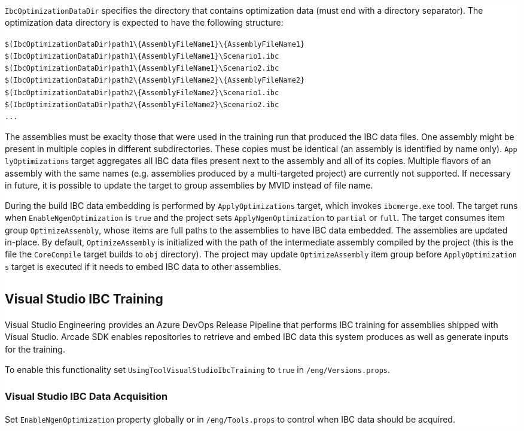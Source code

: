 `IbcOptimizationDataDir` specifies the directory that contains optimization data (must end with a directory separator). 
The optimization data directory is expected to have the following structure:
```
$(IbcOptimizationDataDir)path1\{AssemblyFileName1}\{AssemblyFileName1}
$(IbcOptimizationDataDir)path1\{AssemblyFileName1}\Scenario1.ibc
$(IbcOptimizationDataDir)path1\{AssemblyFileName1}\Scenario2.ibc
$(IbcOptimizationDataDir)path2\{AssemblyFileName2}\{AssemblyFileName2}
$(IbcOptimizationDataDir)path2\{AssemblyFileName2}\Scenario1.ibc
$(IbcOptimizationDataDir)path2\{AssemblyFileName2}\Scenario2.ibc
...
```
The assemblies must be exaclty those that were used in the training run that produced the IBC data files.
One assembly might be present in multiple copies in different subdirectories. These copies must be identical
(an assembly is identified by name only). `ApplyOptimizations` target aggregates all IBC data files present
next to the assembly and all of its  copies. Multiple flavors of an assembly with the same names
(e.g. assemblies produced by a multi-targeted project) are currently not supported. If necessary in future,
it is possible to update the target to group assemblies by MVID instead of file name.

During the build IBC data embedding is performed by `ApplyOptimizations` target, which invokes `ibcmerge.exe` tool.
The target runs when `EnableNgenOptimization` is `true` and the project sets `ApplyNgenOptimization`
to `partial` or `full`. The target consumes item group `OptimizeAssembly`, whose items are full paths to the assemblies to have
IBC data embedded. The assemblies are updated in-place. By default, `OptimizeAssembly` is initialized with
the path of the intermediate assembly compiled by the project (this is the file the `CoreCompile` target builds
to `obj` directory). The project may update `OptimizeAssembly` item group before `ApplyOptimizations` target is
executed if it needs to embed IBC data to other assemblies.

## Visual Studio IBC Training

Visual Studio Engineering provides an Azure DevOps Release Pipeline that performs IBC training for assemblies
shipped with Visual Studio. Arcade SDK enables repositories to retrieve and embed IBC data this system produces
as well as generate inputs for the training. 

To enable this functionality set `UsingToolVisualStudioIbcTraining` to `true` in `/eng/Versions.props`. 

### Visual Studio IBC Data Acquisition

Set `EnableNgenOptimization` property globally or in `/eng/Tools.props` to control when IBC data should be acquired.
